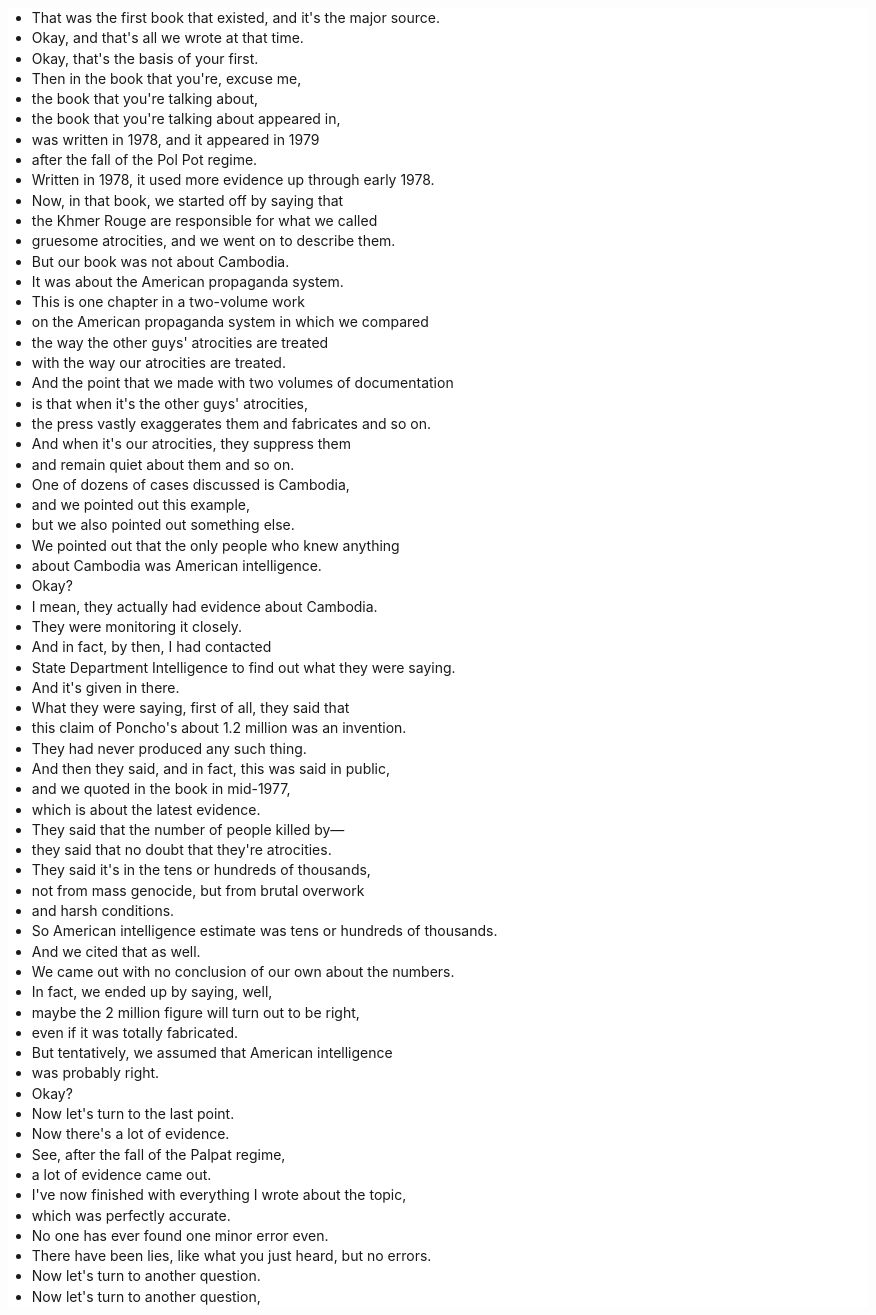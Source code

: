 *  That was the first book that existed, and it's the major source.
*  Okay, and that's all we wrote at that time.
*  Okay, that's the basis of your first.
*  Then in the book that you're, excuse me,
*  the book that you're talking about,
*  the book that you're talking about appeared in,
*  was written in 1978, and it appeared in 1979
*  after the fall of the Pol Pot regime.
*  Written in 1978, it used more evidence up through early 1978.
*  Now, in that book, we started off by saying that
*  the Khmer Rouge are responsible for what we called
*  gruesome atrocities, and we went on to describe them.
*  But our book was not about Cambodia.
*  It was about the American propaganda system.
*  This is one chapter in a two-volume work
*  on the American propaganda system in which we compared
*  the way the other guys' atrocities are treated
*  with the way our atrocities are treated.
*  And the point that we made with two volumes of documentation
*  is that when it's the other guys' atrocities,
*  the press vastly exaggerates them and fabricates and so on.
*  And when it's our atrocities, they suppress them
*  and remain quiet about them and so on.
*  One of dozens of cases discussed is Cambodia,
*  and we pointed out this example,
*  but we also pointed out something else.
*  We pointed out that the only people who knew anything
*  about Cambodia was American intelligence.
*  Okay?
*  I mean, they actually had evidence about Cambodia.
*  They were monitoring it closely.
*  And in fact, by then, I had contacted
*  State Department Intelligence to find out what they were saying.
*  And it's given in there.
*  What they were saying, first of all, they said that
*  this claim of Poncho's about 1.2 million was an invention.
*  They had never produced any such thing.
*  And then they said, and in fact, this was said in public,
*  and we quoted in the book in mid-1977,
*  which is about the latest evidence.
*  They said that the number of people killed by—
*  they said that no doubt that they're atrocities.
*  They said it's in the tens or hundreds of thousands,
*  not from mass genocide, but from brutal overwork
*  and harsh conditions.
*  So American intelligence estimate was tens or hundreds of thousands.
*  And we cited that as well.
*  We came out with no conclusion of our own about the numbers.
*  In fact, we ended up by saying, well,
*  maybe the 2 million figure will turn out to be right,
*  even if it was totally fabricated.
*  But tentatively, we assumed that American intelligence
*  was probably right.
*  Okay?
*  Now let's turn to the last point.
*  Now there's a lot of evidence.
*  See, after the fall of the Palpat regime,
*  a lot of evidence came out.
*  I've now finished with everything I wrote about the topic,
*  which was perfectly accurate.
*  No one has ever found one minor error even.
*  There have been lies, like what you just heard, but no errors.
*  Now let's turn to another question.
*  Now let's turn to another question,